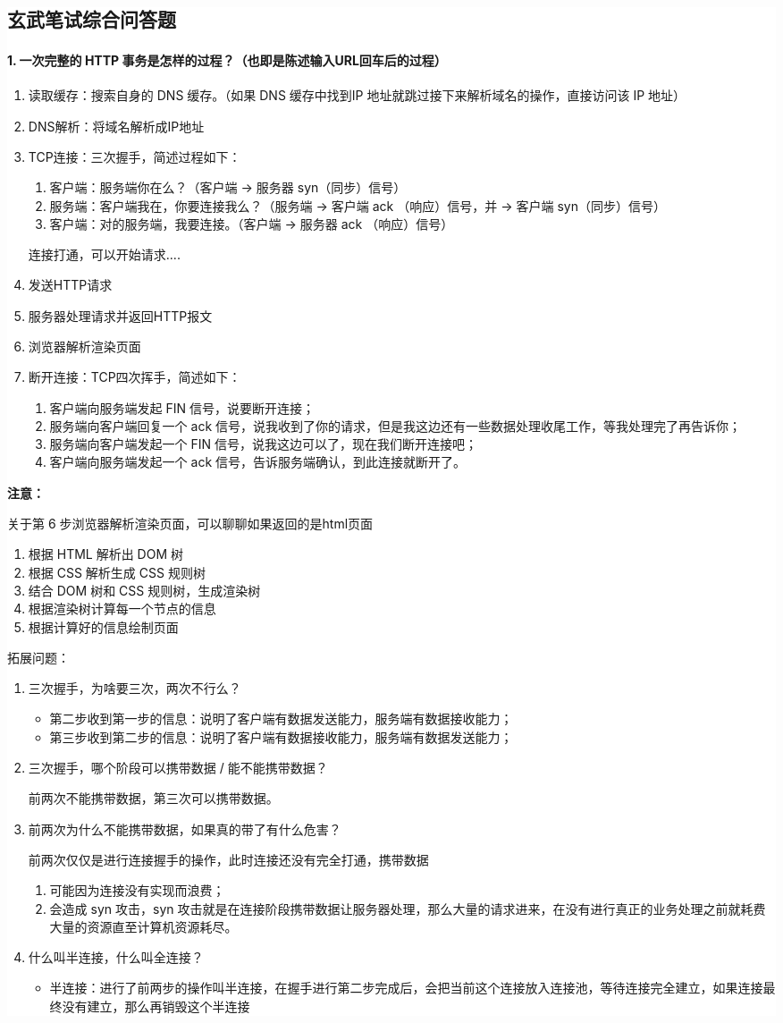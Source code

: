 ## 玄武笔试综合问答题

#### 1. 一次完整的 HTTP 事务是怎样的过程？（也即是陈述输入URL回车后的过程）

1. 读取缓存：搜索自身的 DNS 缓存。（如果 DNS 缓存中找到IP 地址就跳过接下来解析域名的操作，直接访问该 IP 地址）

2. DNS解析：将域名解析成IP地址

3. TCP连接：三次握手，简述过程如下：

    1. 客户端：服务端你在么？（客户端 -> 服务器 syn（同步）信号）
    2. 服务端：客户端我在，你要连接我么？（服务端 -> 客户端 ack （响应）信号，并 -> 客户端 syn（同步）信号）
    3. 客户端：对的服务端，我要连接。（客户端 -> 服务器 ack （响应）信号）

    连接打通，可以开始请求....

4. 发送HTTP请求

5. 服务器处理请求并返回HTTP报文

6. 浏览器解析渲染页面

7. 断开连接：TCP四次挥手，简述如下：

    1. 客户端向服务端发起 FIN 信号，说要断开连接；
    2. 服务端向客户端回复一个 ack 信号，说我收到了你的请求，但是我这边还有一些数据处理收尾工作，等我处理完了再告诉你；
    3. 服务端向客户端发起一个 FIN 信号，说我这边可以了，现在我们断开连接吧；
    4. 客户端向服务端发起一个 ack 信号，告诉服务端确认，到此连接就断开了。

**注意：**

关于第 6 步浏览器解析渲染页面，可以聊聊如果返回的是html页面

1. 根据 HTML 解析出 DOM 树
2. 根据 CSS 解析生成 CSS 规则树
3. 结合 DOM 树和 CSS 规则树，生成渲染树
4. 根据渲染树计算每一个节点的信息
5. 根据计算好的信息绘制页面

拓展问题：

1. 三次握手，为啥要三次，两次不行么？

    - 第二步收到第一步的信息：说明了客户端有数据发送能力，服务端有数据接收能力；
    - 第三步收到第二步的信息：说明了客户端有数据接收能力，服务端有数据发送能力；

2. 三次握手，哪个阶段可以携带数据 / 能不能携带数据？

    前两次不能携带数据，第三次可以携带数据。

3. 前两次为什么不能携带数据，如果真的带了有什么危害？

    前两次仅仅是进行连接握手的操作，此时连接还没有完全打通，携带数据

    1. 可能因为连接没有实现而浪费；
    2. 会造成 syn 攻击，syn 攻击就是在连接阶段携带数据让服务器处理，那么大量的请求进来，在没有进行真正的业务处理之前就耗费大量的资源直至计算机资源耗尽。

4. 什么叫半连接，什么叫全连接？

    - 半连接：进行了前两步的操作叫半连接，在握手进行第二步完成后，会把当前这个连接放入连接池，等待连接完全建立，如果连接最终没有建立，那么再销毁这个半连接
